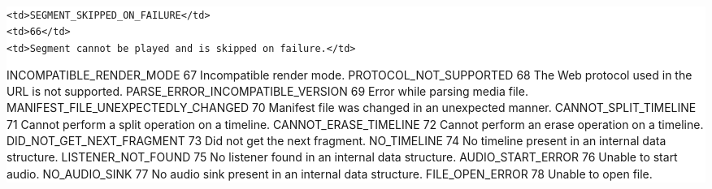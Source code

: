     <td>SEGMENT_SKIPPED_ON_FAILURE</td>
    <td>66</td>
    <td>Segment cannot be played and is skipped on failure.</td>
  </tr>
  <tr>
    <td>INCOMPATIBLE_RENDER_MODE</td>
    <td>67</td>
    <td>Incompatible render mode.</td>
  </tr>
  <tr>
    <td>PROTOCOL_NOT_SUPPORTED</td>
    <td>68</td>
    <td>The Web protocol used in the URL is not supported.</td>
  </tr>
  <tr>
    <td>PARSE_ERROR_INCOMPATIBLE_VERSION</td>
    <td>69</td>
    <td>Error while parsing media file.</td>
  </tr>
  <tr>  
    <td>MANIFEST_FILE_UNEXPECTEDLY_CHANGED</td>
    <td>70</td>
    <td>Manifest file was changed in an unexpected manner.</td>
  </tr>
  <tr>
    <td>CANNOT_SPLIT_TIMELINE</td>
    <td>71</td>
    <td>Cannot perform a split operation on a timeline.</td>
  </tr>
  <tr>
    <td>CANNOT_ERASE_TIMELINE</td>
    <td>72</td>
    <td>Cannot perform an erase operation on a timeline.</td>
  </tr>
  <tr>
    <td>DID_NOT_GET_NEXT_FRAGMENT</td>
    <td>73</td>
    <td>Did not get the next fragment.</td>
  </tr>
  <tr>
    <td>NO_TIMELINE</td>
    <td>74</td>
    <td>No timeline present in an internal data structure.</td>
  </tr>
  <tr>
    <td>LISTENER_NOT_FOUND</td>
    <td>75</td>
    <td>No listener found in an internal data structure.</td>
  </tr>
  <tr>
    <td>AUDIO_START_ERROR</td>
    <td>76</td>
    <td>Unable to start audio.</td>
  </tr>
  <tr>
    <td>NO_AUDIO_SINK</td>
    <td>77</td>
    <td>No audio sink present in an internal data structure.</td>
  </tr>
  <tr>  
    <td>FILE_OPEN_ERROR</td>
    <td>78</td>
    <td>Unable to open file.</td>
  </tr>